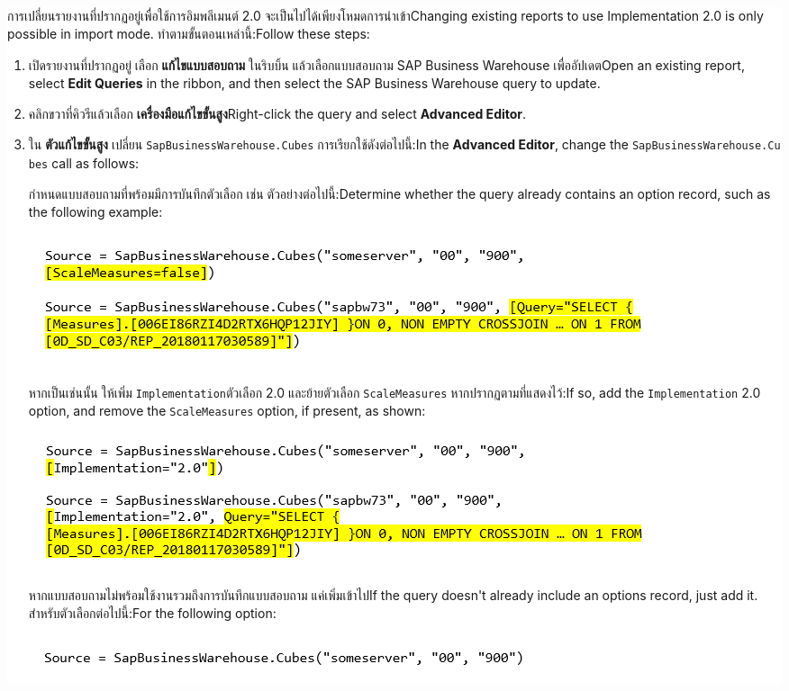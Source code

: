 <span data-ttu-id="f8317-213">การเปลี่ยนรายงานที่ปรากฏอยู่เพื่อใช้การอิมพลีเมนต์ 2.0 จะเป็นไปได้เพียงโหมดการนำเข้า</span><span class="sxs-lookup"><span data-stu-id="f8317-213">Changing existing reports to use Implementation 2.0 is only possible in import mode.</span></span> <span data-ttu-id="f8317-214">ทำตามขั้นตอนเหล่านี้:</span><span class="sxs-lookup"><span data-stu-id="f8317-214">Follow these steps:</span></span>

1. <span data-ttu-id="f8317-215">เปิดรายงานที่ปรากฏอยู่ เลือก **แก้ไขแบบสอบถาม** ในริบบิ้น แล้วเลือกแบบสอบถาม SAP Business Warehouse เพื่ออัปเดต</span><span class="sxs-lookup"><span data-stu-id="f8317-215">Open an existing report, select **Edit Queries** in the ribbon, and then select the SAP Business Warehouse query to update.</span></span>

1. <span data-ttu-id="f8317-216">คลิกขวาที่คิวรีแล้วเลือก **เครื่องมือแก้ไขขั้นสูง**</span><span class="sxs-lookup"><span data-stu-id="f8317-216">Right-click the query and select **Advanced Editor**.</span></span>

1. <span data-ttu-id="f8317-217">ใน **ตัวแก้ไขขั้นสูง** เปลี่ยน `SapBusinessWarehouse.Cubes` การเรียกใช้ดังต่อไปนี้:</span><span class="sxs-lookup"><span data-stu-id="f8317-217">In the **Advanced Editor**, change the `SapBusinessWarehouse.Cubes` call as follows:</span></span>

    <span data-ttu-id="f8317-218">กำหนดแบบสอบถามที่พร้อมมีการบันทึกตัวเลือก เช่น ตัวอย่างต่อไปนี้:</span><span class="sxs-lookup"><span data-stu-id="f8317-218">Determine whether the query already contains an option record, such as the following example:</span></span>

    ![สกรีนช็อตแสดงข้อความค้นหาข้อความธรรมดาพร้อมกับบันทึกตัวเลือก](media/desktop-sap-bw-connector/sap_bw_9.png)

    <span data-ttu-id="f8317-220">หากเป็นเช่นนั้น ให้เพิ่ม `Implementation`ตัวเลือก 2.0 และย้ายตัวเลือก `ScaleMeasures` หากปรากฏตามที่แสดงไว้:</span><span class="sxs-lookup"><span data-stu-id="f8317-220">If so, add the `Implementation` 2.0 option, and remove the `ScaleMeasures` option, if present, as shown:</span></span>

    ![สกรีนช็อตแสดงคิวรีข้อความธรรมดาพร้อมด้วยการดำเนินการค่าที่เพิ่ม = 2.0](media/desktop-sap-bw-connector/sap_bw_10.png)

    <span data-ttu-id="f8317-222">หากแบบสอบถามไม่พร้อมใช้งานรวมถึงการบันทึกแบบสอบถาม แค่เพิ่มเข้าไป</span><span class="sxs-lookup"><span data-stu-id="f8317-222">If the query doesn't already include an options record, just add it.</span></span> <span data-ttu-id="f8317-223">สำหรับตัวเลือกต่อไปนี้:</span><span class="sxs-lookup"><span data-stu-id="f8317-223">For the following option:</span></span>

    ![สกรีนช็อตแสดงข้อความค้นหาข้อความธรรมดาพร้อมกับเพิ่มระเบียนตัวเลือก](media/desktop-sap-bw-connector/sap_bw_11.png)
